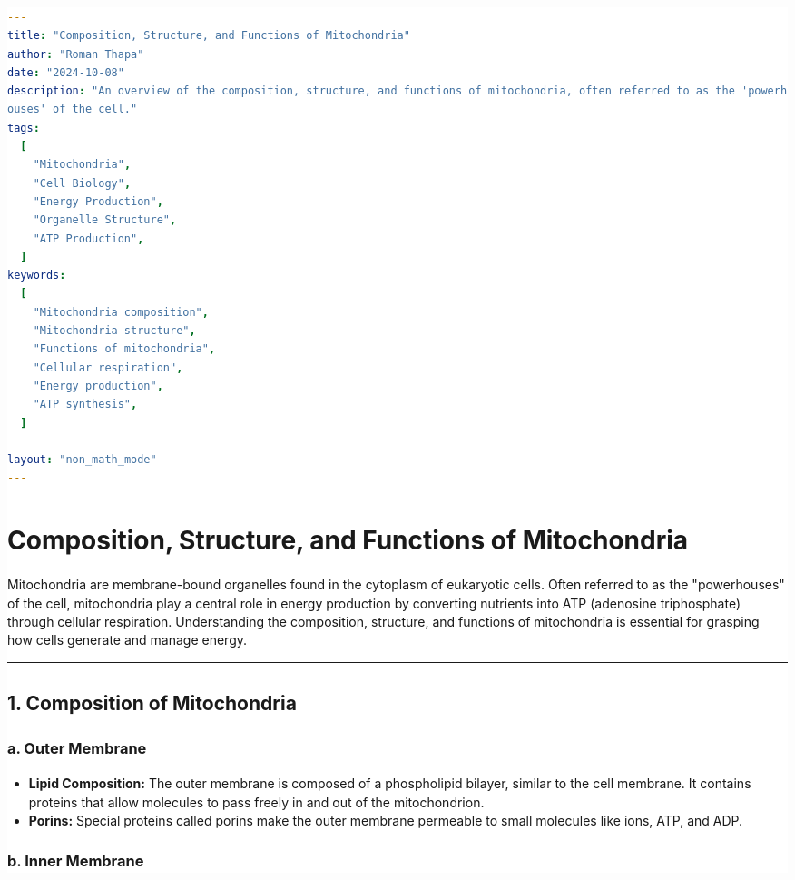 ```yaml
---
title: "Composition, Structure, and Functions of Mitochondria"
author: "Roman Thapa"
date: "2024-10-08"
description: "An overview of the composition, structure, and functions of mitochondria, often referred to as the 'powerhouses' of the cell."
tags:
  [
    "Mitochondria",
    "Cell Biology",
    "Energy Production",
    "Organelle Structure",
    "ATP Production",
  ]
keywords:
  [
    "Mitochondria composition",
    "Mitochondria structure",
    "Functions of mitochondria",
    "Cellular respiration",
    "Energy production",
    "ATP synthesis",
  ]

layout: "non_math_mode"
---
```


# Composition, Structure, and Functions of Mitochondria

Mitochondria are membrane-bound organelles found in the cytoplasm of eukaryotic cells. Often referred to as the "powerhouses" of the cell, mitochondria play a central role in energy production by converting nutrients into ATP (adenosine triphosphate) through cellular respiration. Understanding the composition, structure, and functions of mitochondria is essential for grasping how cells generate and manage energy.

---

## 1. Composition of Mitochondria

### a. Outer Membrane

- **Lipid Composition:** The outer membrane is composed of a phospholipid bilayer, similar to the cell membrane. It contains proteins that allow molecules to pass freely in and out of the mitochondrion.
- **Porins:** Special proteins called porins make the outer membrane permeable to small molecules like ions, ATP, and ADP.

### b. Inner Membrane
